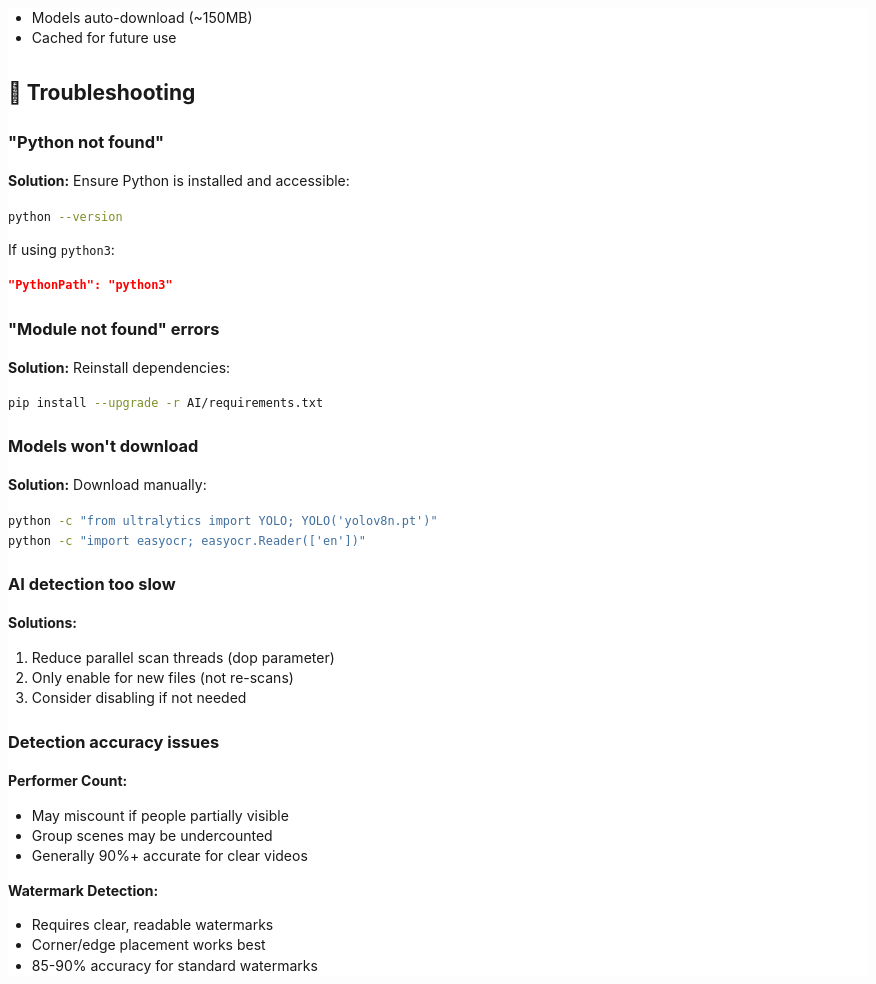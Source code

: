 - Models auto-download (~150MB)
- Cached for future use

## 🔧 Troubleshooting

### "Python not found"

**Solution:** Ensure Python is installed and accessible:

```bash
python --version
```

If using `python3`:

```json
"PythonPath": "python3"
```

### "Module not found" errors

**Solution:** Reinstall dependencies:

```bash
pip install --upgrade -r AI/requirements.txt
```

### Models won't download

**Solution:** Download manually:

```bash
python -c "from ultralytics import YOLO; YOLO('yolov8n.pt')"
python -c "import easyocr; easyocr.Reader(['en'])"
```

### AI detection too slow

**Solutions:**

1. Reduce parallel scan threads (dop parameter)
2. Only enable for new files (not re-scans)
3. Consider disabling if not needed

### Detection accuracy issues

**Performer Count:**

- May miscount if people partially visible
- Group scenes may be undercounted
- Generally 90%+ accurate for clear videos

**Watermark Detection:**

- Requires clear, readable watermarks
- Corner/edge placement works best
- 85-90% accuracy for standard watermarks

